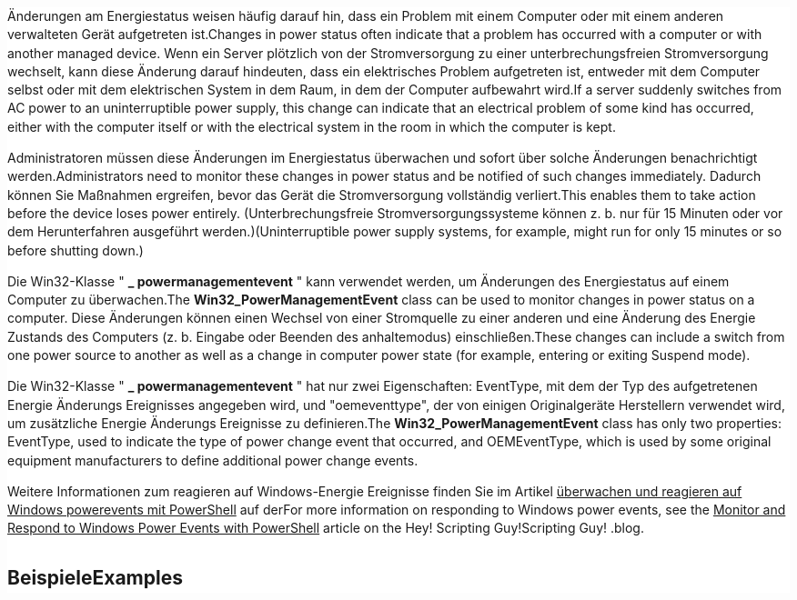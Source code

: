 <span data-ttu-id="2e9a6-161">Änderungen am Energiestatus weisen häufig darauf hin, dass ein Problem mit einem Computer oder mit einem anderen verwalteten Gerät aufgetreten ist.</span><span class="sxs-lookup"><span data-stu-id="2e9a6-161">Changes in power status often indicate that a problem has occurred with a computer or with another managed device.</span></span> <span data-ttu-id="2e9a6-162">Wenn ein Server plötzlich von der Stromversorgung zu einer unterbrechungsfreien Stromversorgung wechselt, kann diese Änderung darauf hindeuten, dass ein elektrisches Problem aufgetreten ist, entweder mit dem Computer selbst oder mit dem elektrischen System in dem Raum, in dem der Computer aufbewahrt wird.</span><span class="sxs-lookup"><span data-stu-id="2e9a6-162">If a server suddenly switches from AC power to an uninterruptible power supply, this change can indicate that an electrical problem of some kind has occurred, either with the computer itself or with the electrical system in the room in which the computer is kept.</span></span>

<span data-ttu-id="2e9a6-163">Administratoren müssen diese Änderungen im Energiestatus überwachen und sofort über solche Änderungen benachrichtigt werden.</span><span class="sxs-lookup"><span data-stu-id="2e9a6-163">Administrators need to monitor these changes in power status and be notified of such changes immediately.</span></span> <span data-ttu-id="2e9a6-164">Dadurch können Sie Maßnahmen ergreifen, bevor das Gerät die Stromversorgung vollständig verliert.</span><span class="sxs-lookup"><span data-stu-id="2e9a6-164">This enables them to take action before the device loses power entirely.</span></span> <span data-ttu-id="2e9a6-165">(Unterbrechungsfreie Stromversorgungssysteme können z. b. nur für 15 Minuten oder vor dem Herunterfahren ausgeführt werden.)</span><span class="sxs-lookup"><span data-stu-id="2e9a6-165">(Uninterruptible power supply systems, for example, might run for only 15 minutes or so before shutting down.)</span></span>

<span data-ttu-id="2e9a6-166">Die Win32-Klasse " **\_ powermanagementevent** " kann verwendet werden, um Änderungen des Energiestatus auf einem Computer zu überwachen.</span><span class="sxs-lookup"><span data-stu-id="2e9a6-166">The **Win32\_PowerManagementEvent** class can be used to monitor changes in power status on a computer.</span></span> <span data-ttu-id="2e9a6-167">Diese Änderungen können einen Wechsel von einer Stromquelle zu einer anderen und eine Änderung des Energie Zustands des Computers (z. b. Eingabe oder Beenden des anhaltemodus) einschließen.</span><span class="sxs-lookup"><span data-stu-id="2e9a6-167">These changes can include a switch from one power source to another as well as a change in computer power state (for example, entering or exiting Suspend mode).</span></span>

<span data-ttu-id="2e9a6-168">Die Win32-Klasse " **\_ powermanagementevent** " hat nur zwei Eigenschaften: EventType, mit dem der Typ des aufgetretenen Energie Änderungs Ereignisses angegeben wird, und "oemeventtype", der von einigen Originalgeräte Herstellern verwendet wird, um zusätzliche Energie Änderungs Ereignisse zu definieren.</span><span class="sxs-lookup"><span data-stu-id="2e9a6-168">The **Win32\_PowerManagementEvent** class has only two properties: EventType, used to indicate the type of power change event that occurred, and OEMEventType, which is used by some original equipment manufacturers to define additional power change events.</span></span>

<span data-ttu-id="2e9a6-169">Weitere Informationen zum reagieren auf Windows-Energie Ereignisse finden Sie im Artikel [überwachen und reagieren auf Windows powerevents mit PowerShell](https://blogs.technet.com/b/heyscriptingguy/archive/2011/08/16/monitor-and-respond-to-windows-power-events-with-powershell.aspx) auf der</span><span class="sxs-lookup"><span data-stu-id="2e9a6-169">For more information on responding to Windows power events, see the [Monitor and Respond to Windows Power Events with PowerShell](https://blogs.technet.com/b/heyscriptingguy/archive/2011/08/16/monitor-and-respond-to-windows-power-events-with-powershell.aspx) article on the Hey!</span></span> <span data-ttu-id="2e9a6-170">Scripting Guy!</span><span class="sxs-lookup"><span data-stu-id="2e9a6-170">Scripting Guy!</span></span> <span data-ttu-id="2e9a6-171">.</span><span class="sxs-lookup"><span data-stu-id="2e9a6-171">blog.</span></span>

## <a name="examples"></a><span data-ttu-id="2e9a6-172">Beispiele</span><span class="sxs-lookup"><span data-stu-id="2e9a6-172">Examples</span></span>
